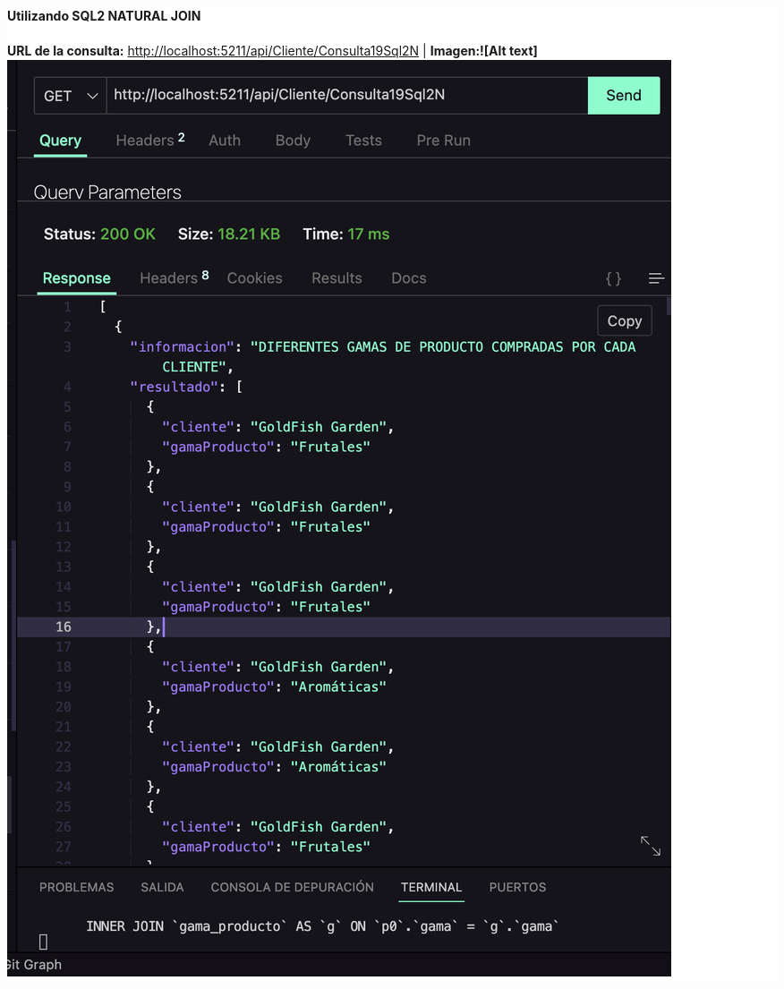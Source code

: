 #### Utilizando SQL2 NATURAL JOIN
**URL de la consulta:** [http://localhost:5211/api/Cliente/Consulta19Sql2N](#) | **Imagen:![Alt text]![Alt text](image-36.png)** 
